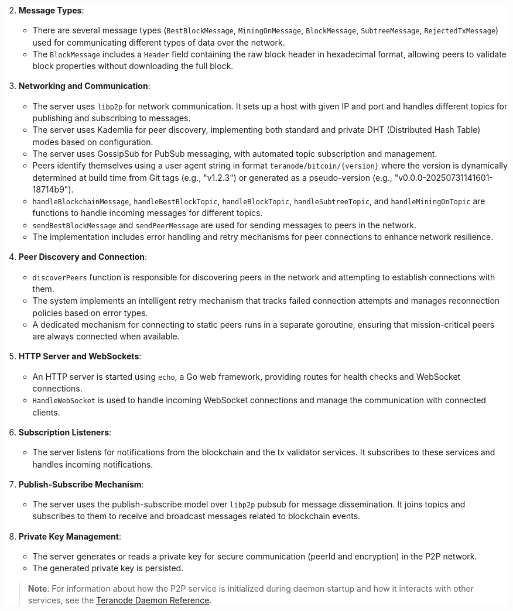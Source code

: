 2. **Message Types**:

    - There are several message types (`BestBlockMessage`, `MiningOnMessage`, `BlockMessage`, `SubtreeMessage`, `RejectedTxMessage`) used for communicating different types of data over the network.
    - The `BlockMessage` includes a `Header` field containing the raw block header in hexadecimal format, allowing peers to validate block properties without downloading the full block.

3. **Networking and Communication**:

    - The server uses `libp2p` for network communication. It sets up a host with given IP and port and handles different topics for publishing and subscribing to messages.
    - The server uses Kademlia for peer discovery, implementing both standard and private DHT (Distributed Hash Table) modes based on configuration.
    - The server uses GossipSub for PubSub messaging, with automated topic subscription and management.
    - Peers identify themselves using a user agent string in format `teranode/bitcoin/{version}` where the version is dynamically determined at build time from Git tags (e.g., "v1.2.3") or generated as a pseudo-version (e.g., "v0.0.0-20250731141601-18714b9").
    - `handleBlockchainMessage`, `handleBestBlockTopic`, `handleBlockTopic`, `handleSubtreeTopic`, and `handleMiningOnTopic` are functions to handle incoming messages for different topics.
    - `sendBestBlockMessage` and `sendPeerMessage` are used for sending messages to peers in the network.
    - The implementation includes error handling and retry mechanisms for peer connections to enhance network resilience.

4. **Peer Discovery and Connection**:

    - `discoverPeers` function is responsible for discovering peers in the network and attempting to establish connections with them.
    - The system implements an intelligent retry mechanism that tracks failed connection attempts and manages reconnection policies based on error types.
    - A dedicated mechanism for connecting to static peers runs in a separate goroutine, ensuring that mission-critical peers are always connected when available.

5. **HTTP Server and WebSockets**:

    - An HTTP server is started using `echo`, a Go web framework, providing routes for health checks and WebSocket connections.
    - `HandleWebSocket` is used to handle incoming WebSocket connections and manage the communication with connected clients.

6. **Subscription Listeners**:

    - The server listens for notifications from the blockchain and the tx validator services. It subscribes to these services and handles incoming notifications.

7. **Publish-Subscribe Mechanism**:

    - The server uses the publish-subscribe model over `libp2p` pubsub for message dissemination. It joins topics and subscribes to them to receive and broadcast messages related to blockchain events.

8. **Private Key Management**:

    - The server generates or reads a private key for secure communication (peerId and encryption) in the P2P network.
    - The generated private key is persisted.

> **Note**: For information about how the P2P service is initialized during daemon startup and how it interacts with other services, see the [Teranode Daemon Reference](../../references/teranodeDaemonReference.md#service-initialization-flow).
